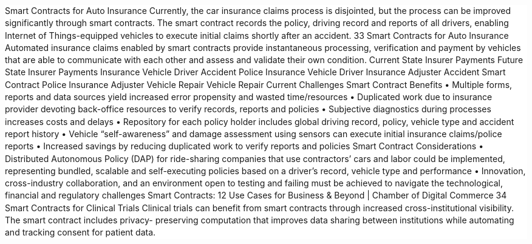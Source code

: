 Smart Contracts for Auto Insurance
Currently, the car insurance claims process is disjointed, but the
process can be improved significantly through smart contracts. The
smart contract records the policy, driving record and reports of all
drivers, enabling Internet of Things-equipped vehicles to execute
initial claims shortly after an accident.
33
Smart Contracts for Auto Insurance
Automated insurance claims enabled by smart contracts provide instantaneous processing, verification and payment by
vehicles that are able to communicate with each other and assess and validate their own condition.
Current State Insurer
Payments Future State
Insurer
Payments
Insurance
Vehicle
Driver
Accident
Police
Insurance
Vehicle
Driver
Insurance
Adjuster
Accident
Smart
Contract
Police
Insurance
Adjuster
Vehicle Repair
Vehicle Repair
Current Challenges Smart Contract Benefits
• Multiple forms, reports and data sources yield
increased error propensity and wasted
time/resources
• Duplicated work due to insurance provider
devoting back-office resources to verify
records, reports and policies
• Subjective diagnostics during processes
increases costs and delays
• Repository for each policy holder includes
global driving record, policy, vehicle type and
accident report history
• Vehicle “self-awareness” and damage
assessment using sensors can execute initial
insurance claims/police reports
• Increased savings by reducing duplicated work
to verify reports and policies
Smart Contract Considerations
• Distributed Autonomous Policy (DAP) for ride-sharing companies that use contractors’ cars and labor
could be implemented, representing bundled, scalable and self-executing policies based on a driver’s
record, vehicle type and performance
• Innovation, cross-industry collaboration, and an environment open to testing and failing must be
achieved to navigate the technological, financial and regulatory challenges
Smart Contracts: 12 Use Cases for Business & Beyond | Chamber of Digital Commerce 34
Smart Contracts for Clinical Trials
Clinical trials can benefit from smart contracts through increased
cross-institutional visibility. The smart contract includes privacy-
preserving computation that improves data sharing between
institutions while automating and tracking consent for patient data.